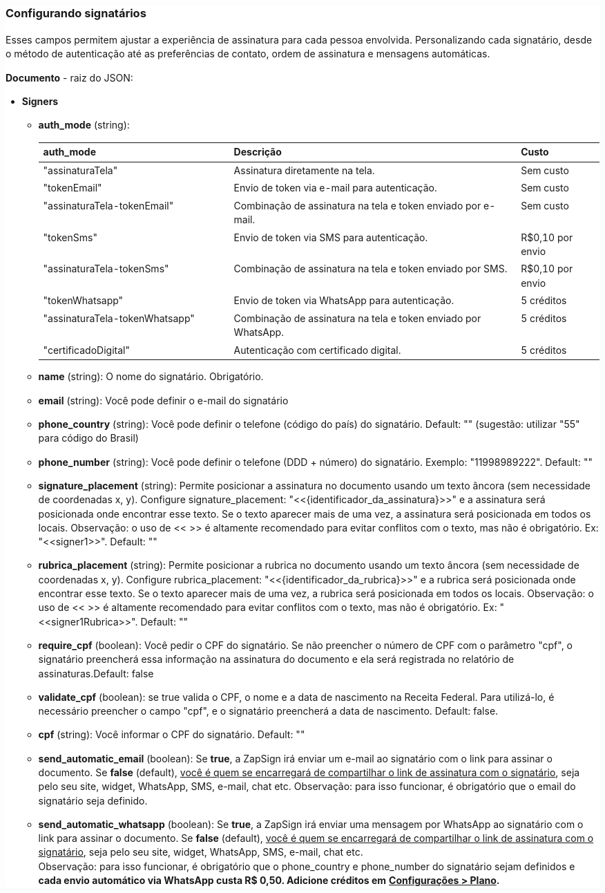 ### Configurando signatários

Esses campos permitem ajustar a experiência de assinatura para cada pessoa envolvida. Personalizando cada signatário, desde o método de autenticação até as preferências de contato, ordem de assinatura e mensagens automáticas.

**Documento** - raiz do JSON:

*   **Signers**&#x20;

    *   **auth\_mode** (string):\
        &#x20;

        <table><thead><tr><th width="262">auth_mode</th><th>Descrição</th><th>Custo</th></tr></thead><tbody><tr><td>"assinaturaTela"</td><td>Assinatura diretamente na tela.</td><td>Sem custo </td></tr><tr><td>"tokenEmail"</td><td>Envio de token via e-mail para autenticação.</td><td>Sem custo </td></tr><tr><td>"assinaturaTela-tokenEmail"</td><td>Combinação de assinatura na tela e token enviado por e-mail.</td><td>Sem custo </td></tr><tr><td>"tokenSms"</td><td>Envio de token via SMS para autenticação.</td><td>R$0,10 por envio</td></tr><tr><td>"assinaturaTela-tokenSms"</td><td>Combinação de assinatura na tela e token enviado por SMS.</td><td>R$0,10 por envio</td></tr><tr><td>"tokenWhatsapp"</td><td>Envio de token via WhatsApp para autenticação.</td><td>5 créditos</td></tr><tr><td>"assinaturaTela-tokenWhatsapp"</td><td>Combinação de assinatura na tela e token enviado por WhatsApp.</td><td>5 créditos</td></tr><tr><td>"certificadoDigital"</td><td>Autenticação com certificado digital.</td><td>5 créditos</td></tr></tbody></table>


    * **name** (string): O nome do signatário. Obrigatório.
    * **email** (string): Você pode definir o e-mail do signatário
    * **phone\_country** (string): Você pode definir o telefone (código do país) do signatário. Default: "" (sugestão: utilizar "55" para código do Brasil)
    * **phone\_number** (string): Você pode definir o telefone (DDD + número) do signatário. Exemplo: "11998989222". Default: ""
    * **signature\_placement** (string): Permite posicionar a assinatura no documento usando um texto âncora (sem necessidade de coordenadas x, y). Configure signature\_placement: "<<{identificador\_da\_assinatura}>>" e a assinatura será posicionada onde encontrar esse texto. Se o texto aparecer mais de uma vez, a assinatura será posicionada em todos os locais. Observação: o uso de << >> é altamente recomendado para evitar conflitos com o texto, mas não é obrigatório. Ex: "<\<signer1>>". Default: ""
    * **rubrica\_placement** (string): Permite posicionar a rubrica no documento usando um texto âncora (sem necessidade de coordenadas x, y). Configure rubrica\_placement: "<<{identificador\_da\_rubrica}>>" e a rubrica será posicionada onde encontrar esse texto. Se o texto aparecer mais de uma vez, a rubrica será posicionada em todos os locais. Observação: o uso de << >> é altamente recomendado para evitar conflitos com o texto, mas não é obrigatório. Ex: "<\<signer1Rubrica>>". Default: ""
    * **require\_cpf** (boolean): Você pedir o CPF do signatário. Se não preencher o número de CPF com o parâmetro "cpf", o signatário preencherá essa informação na assinatura do documento e ela será registrada no relatório de assinaturas.Default: false
    * **validate\_cpf** (boolean): se true valida o CPF, o nome e a data de nascimento na Receita Federal. Para utilizá-lo, é necessário preencher o campo "cpf", e o signatário preencherá a data de nascimento. Default: false.
    * **cpf** (string): Você informar o CPF do signatário. Default: ""
    * **send\_automatic\_email** (boolean): Se **true**, a ZapSign irá enviar um e-mail ao signatário com o link para assinar o documento. Se **false** (default), [você é quem se encarregará de compartilhar o link de assinatura com o signatário](https://docs.zapsign.com.br/documentos/criar-documento#o-que-fazer-com-a-resposta), seja pelo seu site, widget, WhatsApp, SMS, e-mail, chat etc. Observação: para isso funcionar, é obrigatório que o email do signatário seja definido.
    * **send\_automatic\_whatsapp** (boolean): Se **true**, a ZapSign irá enviar uma mensagem por WhatsApp ao signatário com o link para assinar o documento. Se **false** (default), [você é quem se encarregará de compartilhar o link de assinatura com o signatário](https://docs.zapsign.com.br/documentos/criar-documento#o-que-fazer-com-a-resposta), seja pelo seu site, widget, WhatsApp, SMS, e-mail, chat etc. \
      Observação: para isso funcionar, é obrigatório que o phone\_country e phone\_number do signatário sejam definidos e **cada envio automático via WhatsApp custa R$ 0,50. Adicione créditos em** [**Configurações > Plano**](https://app.zapsign.com.br/conta/configuracoes?tab=plans)**.**